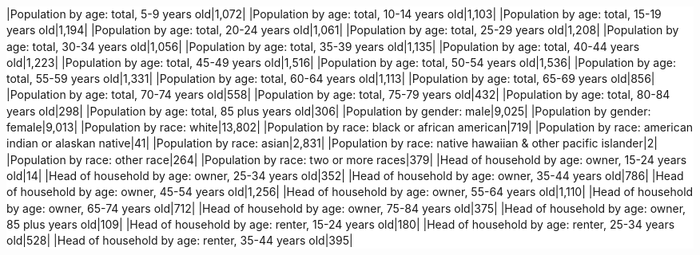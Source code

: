 |Population by age: total, 5-9 years old|1,072|
|Population by age: total, 10-14 years old|1,103|
|Population by age: total, 15-19 years old|1,194|
|Population by age: total, 20-24 years old|1,061|
|Population by age: total, 25-29 years old|1,208|
|Population by age: total, 30-34 years old|1,056|
|Population by age: total, 35-39 years old|1,135|
|Population by age: total, 40-44 years old|1,223|
|Population by age: total, 45-49 years old|1,516|
|Population by age: total, 50-54 years old|1,536|
|Population by age: total, 55-59 years old|1,331|
|Population by age: total, 60-64 years old|1,113|
|Population by age: total, 65-69 years old|856|
|Population by age: total, 70-74 years old|558|
|Population by age: total, 75-79 years old|432|
|Population by age: total, 80-84 years old|298|
|Population by age: total, 85 plus years old|306|
|Population by gender: male|9,025|
|Population by gender: female|9,013|
|Population by race: white|13,802|
|Population by race: black or african american|719|
|Population by race: american indian or alaskan native|41|
|Population by race: asian|2,831|
|Population by race: native hawaiian & other pacific islander|2|
|Population by race: other race|264|
|Population by race: two or more races|379|
|Head of household by age: owner, 15-24 years old|14|
|Head of household by age: owner, 25-34 years old|352|
|Head of household by age: owner, 35-44 years old|786|
|Head of household by age: owner, 45-54 years old|1,256|
|Head of household by age: owner, 55-64 years old|1,110|
|Head of household by age: owner, 65-74 years old|712|
|Head of household by age: owner, 75-84 years old|375|
|Head of household by age: owner, 85 plus years old|109|
|Head of household by age: renter, 15-24 years old|180|
|Head of household by age: renter, 25-34 years old|528|
|Head of household by age: renter, 35-44 years old|395|